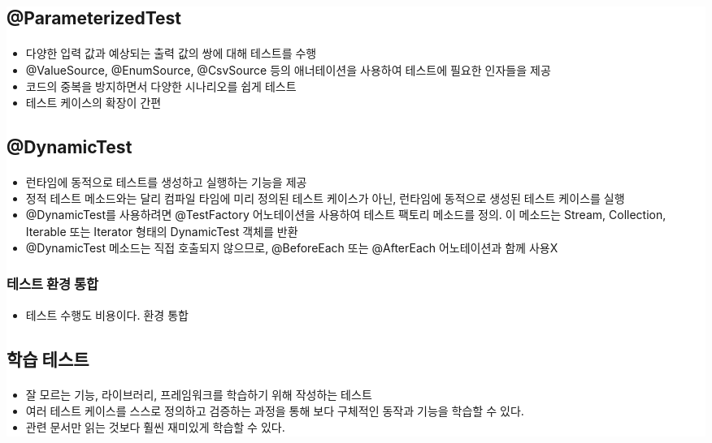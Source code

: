 ## @ParameterizedTest
- 다양한 입력 값과 예상되는 출력 값의 쌍에 대해 테스트를 수행
- @ValueSource, @EnumSource, @CsvSource 등의 애너테이션을 사용하여 테스트에 필요한 인자들을 제공
- 코드의 중복을 방지하면서 다양한 시나리오를 쉽게 테스트
- 테스트 케이스의 확장이 간편

## @DynamicTest
- 런타임에 동적으로 테스트를 생성하고 실행하는 기능을 제공
- 정적 테스트 메소드와는 달리 컴파일 타임에 미리 정의된 테스트 케이스가 아닌, 런타임에 동적으로 생성된 테스트 케이스를 실행
- @DynamicTest를 사용하려면 @TestFactory 어노테이션을 사용하여 테스트 팩토리 메소드를 정의. 이 메소드는 Stream, Collection, Iterable 또는 Iterator 형태의 DynamicTest 객체를 반환
- @DynamicTest 메소드는 직접 호출되지 않으므로, @BeforeEach 또는 @AfterEach 어노테이션과 함께 사용X

### 테스트 환경 통합
- 테스트 수행도 비용이다. 환경 통합

## 학습 테스트
- 잘 모르는 기능, 라이브러리, 프레임워크를 학습하기 위해 작성하는 테스트
- 여러 테스트 케이스를 스스로 정의하고 검증하는 과정을 통해 보다 구체적인 동작과 기능을 학습할 수 있다.
- 관련 문서만 읽는 것보다 훨씬 재미있게 학습할 수 있다.

